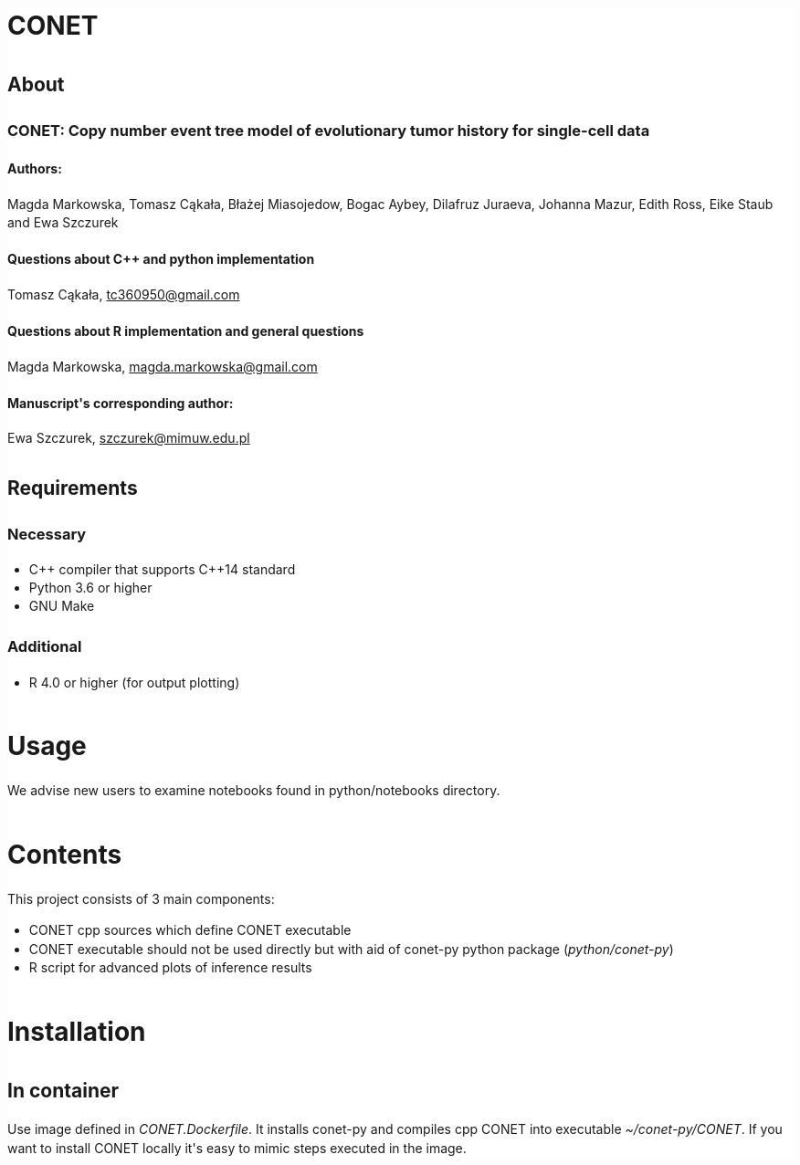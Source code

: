 # CONET

## About
### CONET: Copy number event tree model of evolutionary tumor history for single-cell data
#### Authors:
Magda Markowska, Tomasz Cąkała, Błażej Miasojedow, Bogac Aybey, Dilafruz Juraeva, Johanna Mazur, Edith Ross, Eike Staub and Ewa Szczurek
#### Questions about C++ and python implementation
Tomasz Cąkała, tc360950@gmail.com
#### Questions about R implementation and general questions
Magda Markowska, magda.markowska@gmail.com
#### Manuscript's corresponding author:
Ewa Szczurek, szczurek@mimuw.edu.pl
 
 
## Requirements
### Necessary
* C++ compiler that supports C++14 standard
* Python 3.6 or higher
* GNU Make
### Additional
* R 4.0 or higher (for output plotting)

# Usage 
We advise new users to examine notebooks found in python/notebooks directory.

# Contents 

This project consists of 3 main components:
* CONET cpp sources which define CONET executable 
* CONET executable should not be used directly but with aid of conet-py python package (*python/conet-py*)
* R script for advanced plots of inference results 

# Installation

## In container 
Use image defined in *CONET.Dockerfile*. It installs conet-py and compiles cpp CONET into executable 
*~/conet-py/CONET*. If you want to install CONET locally it's easy to mimic steps executed in the image. 
